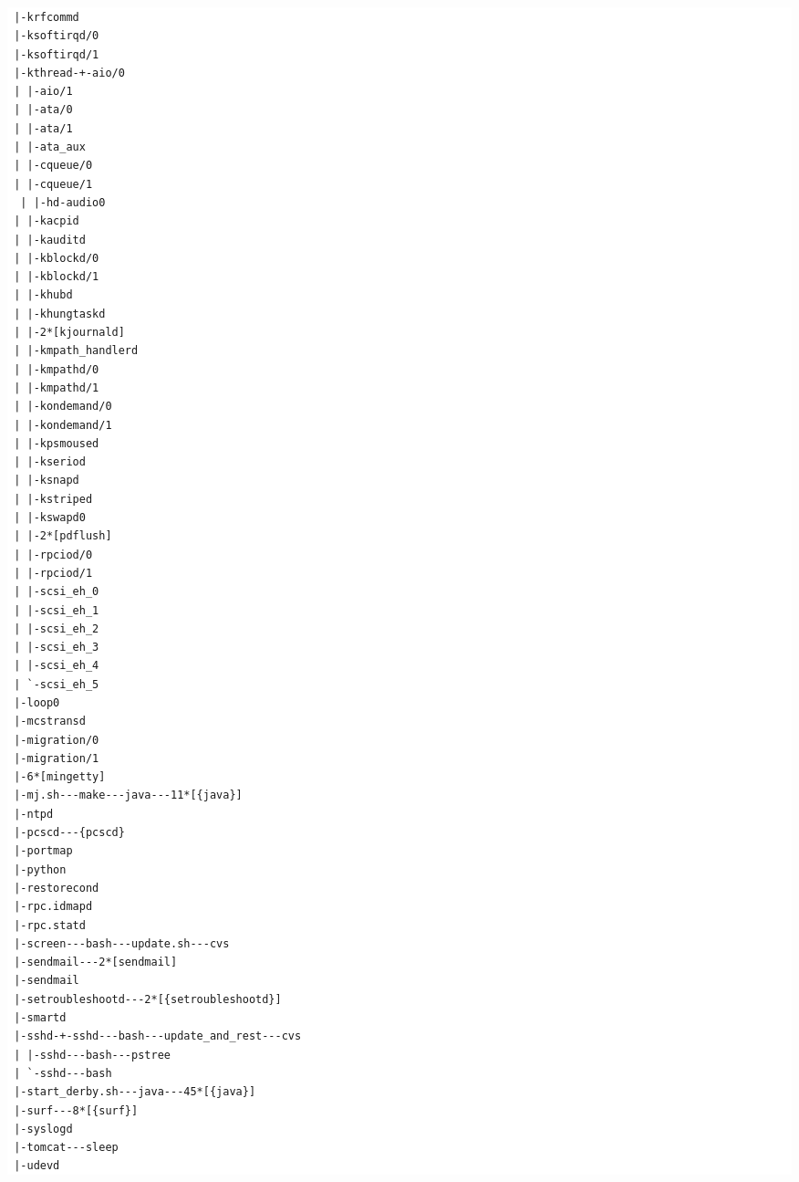 ```shell
 |-krfcommd
 |-ksoftirqd/0
 |-ksoftirqd/1
 |-kthread-+-aio/0
 | |-aio/1
 | |-ata/0
 | |-ata/1
 | |-ata_aux
 | |-cqueue/0
 | |-cqueue/1
  | |-hd-audio0
 | |-kacpid
 | |-kauditd
 | |-kblockd/0
 | |-kblockd/1
 | |-khubd
 | |-khungtaskd
 | |-2*[kjournald]
 | |-kmpath_handlerd
 | |-kmpathd/0
 | |-kmpathd/1
 | |-kondemand/0
 | |-kondemand/1
 | |-kpsmoused
 | |-kseriod
 | |-ksnapd
 | |-kstriped
 | |-kswapd0
 | |-2*[pdflush]
 | |-rpciod/0
 | |-rpciod/1
 | |-scsi_eh_0
 | |-scsi_eh_1
 | |-scsi_eh_2
 | |-scsi_eh_3
 | |-scsi_eh_4
 | `-scsi_eh_5
 |-loop0
 |-mcstransd
 |-migration/0
 |-migration/1
 |-6*[mingetty]
 |-mj.sh---make---java---11*[{java}]
 |-ntpd
 |-pcscd---{pcscd}
 |-portmap
 |-python
 |-restorecond
 |-rpc.idmapd
 |-rpc.statd
 |-screen---bash---update.sh---cvs
 |-sendmail---2*[sendmail]
 |-sendmail
 |-setroubleshootd---2*[{setroubleshootd}]
 |-smartd
 |-sshd-+-sshd---bash---update_and_rest---cvs
 | |-sshd---bash---pstree
 | `-sshd---bash
 |-start_derby.sh---java---45*[{java}]
 |-surf---8*[{surf}]
 |-syslogd
 |-tomcat---sleep
 |-udevd
```